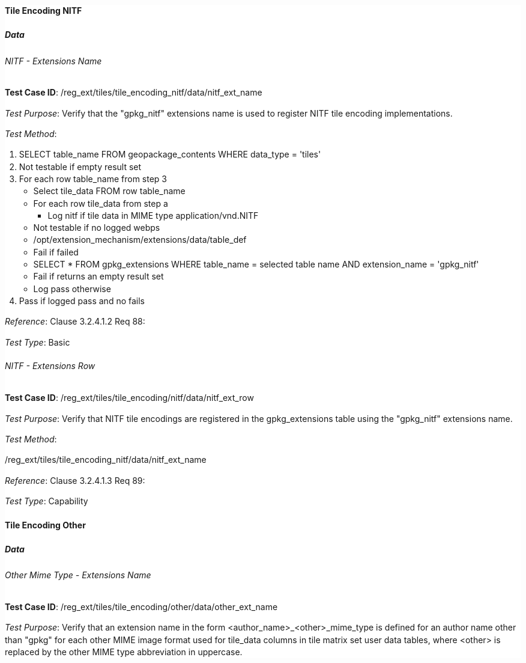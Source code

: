 #### Tile Encoding NITF

##### Data

###### NITF - Extensions Name


**Test Case ID**: /reg\_ext/tiles/tile\_encoding\_nitf/data/nitf\_ext\_name

*Test Purpose*: Verify that the "gpkg\_nitf" extensions name is used to register NITF tile
 encoding implementations.

*Test Method*:

1. SELECT table\_name FROM geopackage\_contents WHERE data\_type = 'tiles'
2. Not testable if empty result set
3. For each row table\_name from step 3
      - Select tile\_data FROM row table\_name
      - For each row tile\_data from step a
	      + Log nitf if tile data in MIME type application/vnd.NITF
      - Not testable if no logged webps
      - /opt/extension\_mechanism/extensions/data/table\_def
      - Fail if failed
      - SELECT * FROM gpkg\_extensions WHERE table\_name = selected table
	  name AND extension\_name = 'gpkg\_nitf'
      - Fail if returns an empty result set
      - Log pass otherwise
4. Pass if logged pass and no fails

*Reference*:     Clause 3.2.4.1.2 Req 88:

*Test Type*:     Basic

###### NITF - Extensions Row


**Test Case ID**: /reg\_ext/tiles/tile\_encoding/nitf/data/nitf\_ext\_row

*Test Purpose*: Verify that NITF tile encodings are registered in the gpkg\_extensions table
 using the "gpkg\_nitf" extensions name.

*Test Method*:

/reg\_ext/tiles/tile\_encoding\_nitf/data/nitf\_ext\_name


*Reference*:     Clause 3.2.4.1.3 Req 89:

*Test Type*:     Capability

#### Tile Encoding Other

##### Data

###### Other Mime Type - Extensions Name


**Test Case ID**: /reg\_ext/tiles/tile\_encoding/other/data/other\_ext\_name

*Test Purpose*: Verify that an extension name in the form
 &lt;author\_name&gt;\_&lt;other&gt;\_mime\_type is defined for an author name other than "gpkg" for
 each other MIME image format used for tile\_data columns in tile matrix set user data tables,
 where &lt;other&gt; is replaced by the other MIME type abbreviation in uppercase.
